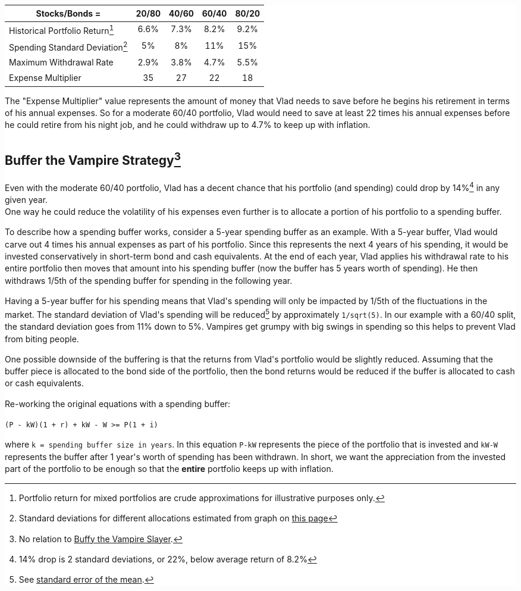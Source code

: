 | Stocks/Bonds =                     | 20/80 | 40/60 | 60/40 | 80/20 |
|----------------                    | :----:| :---: | :---: | :---: |
| Historical Portfolio Return[^1]    | 6.6%  | 7.3%  | 8.2%  | 9.2%  |
| Spending Standard Deviation[^5]    | 5%    | 8%    | 11%   | 15%   |
| Maximum Withdrawal Rate            | 2.9%  | 3.8%  | 4.7%  | 5.5% |
| Expense Multiplier                 | 35    | 27    | 22    | 18    |

The "Expense Multiplier" value represents the amount of money that Vlad needs
to save before he begins his retirement in terms of his annual expenses.
So for a moderate 60/40 portfolio, Vlad would need to save at least 22 times his
annual expenses before he could retire from his night job, and he could withdraw
up to 4.7% to keep up with inflation.

## Buffer the Vampire Strategy[^22]

Even with the moderate 60/40 portfolio, Vlad has a decent chance that his portfolio
(and spending) could drop by 14%[^7] in any given year.  
One way he could reduce the volatility of his expenses even further is to allocate
a portion of his portfolio to a spending buffer.

To describe how a spending buffer works, consider a 5-year spending buffer
as an example.  With a 5-year buffer, Vlad would carve out 4 times his annual
expenses as part of his portfolio.  Since this represents the next 4 years of
his spending, it would be invested conservatively in short-term bond and cash
equivalents.  At the end of each year, Vlad applies his withdrawal rate to his
entire portfolio then moves that amount into his spending buffer (now the buffer
has 5 years worth of spending).  He then withdraws 1/5th of the spending buffer
for spending in the following year.

<div id="pieWithBuffer"></div>
<div id="stock-slider" style="width: 300px;" align="center"></div>

Having a 5-year buffer for his spending means that Vlad's spending will only be
impacted by 1/5th of the fluctuations in the market.  The standard deviation of
Vlad's spending will be reduced[^2] by approximately `1/sqrt(5)`.
In our example with a 60/40 split, the standard deviation goes from 11% down to 5%.
Vampires get grumpy with big swings in spending so this helps to prevent Vlad
from biting people.

One possible downside of the buffering is that the returns from Vlad's portfolio
would be slightly reduced.  Assuming that the buffer piece is allocated to the
bond side of the portfolio, then the bond returns would be reduced if the buffer
is allocated to cash or cash equivalents.

Re-working the original equations with a spending buffer:

```
(P - kW)(1 + r) + kW - W >= P(1 + i)
```

where `k = spending buffer size in years`.  In this equation `P-kW` represents
the piece of the portfolio that is invested and `kW-W` represents the buffer after
1 year's worth of spending has been withdrawn.  In short, we want the appreciation
from the invested part of the portfolio to be enough so that the **entire**
portfolio keeps up with inflation.


[^1]: Portfolio return for mixed portfolios are crude approximations for illustrative purposes only.
[^2]: See [standard error of the mean](http://en.wikipedia.org/wiki/Standard_error#Standard_error_of_the_mean).
[^22]: No relation to [Buffy the Vampire Slayer](https://en.wikipedia.org/wiki/Buffy_the_Vampire_Slayer).
[^3]: Bonds and buffer percentages are initial values, buffer size varies slightly after the first year.
[^4]: I'm pretty sure vampires are not subject to the rules concerning age of 59.5 and withdrawals.
[^5]: Standard deviations for different allocations estimated from graph on [this page](http://www.forbes.com/sites/rickferri/2015/02/06/the-center-of-gravity-for-retirees/2/)
[^6]: Based on portfolio deviation divided by sqrt(5) for the buffering effect.
[^7]: 14% drop is 2 standard deviations, or 22%, below average return of 8.2%
[^10]: Stock Performance - 1915-2014: 10.31%, std dev = 19.9%
[^11]: Bond Performance - 1926-2014: 5.4%, std dev = 5.6%, comes from a combination of [Vanguard data](https://personal.vanguard.com/us/insights/saving-investing/model-portfolio-allocations) and the [comparable intermediate govt bond](http://www.jvlassociates.com/files/Performance%20Probabilities%20(Bell%20Curve%20)%20%201926%20-%202014.pdf).
[^12]: Inflation numbers - 1915-2014: 3.2% from [moneychimp inflation calculator](http://www.moneychimp.com/articles/econ/inflation_calculator.htm).